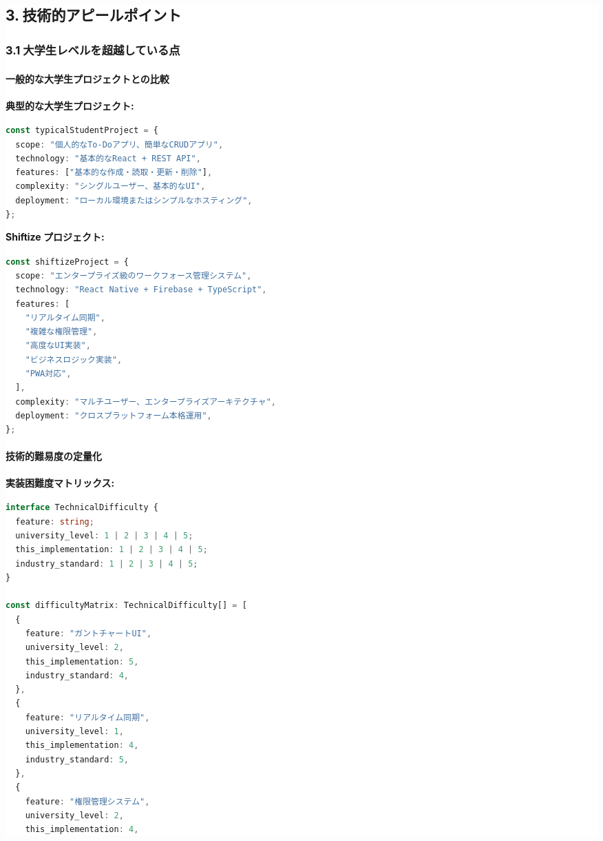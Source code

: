 
## 3. 技術的アピールポイント

### 3.1 大学生レベルを超越している点

#### 一般的な大学生プロジェクトとの比較

**典型的な大学生プロジェクト:**

```typescript
const typicalStudentProject = {
  scope: "個人的なTo-Doアプリ、簡単なCRUDアプリ",
  technology: "基本的なReact + REST API",
  features: ["基本的な作成・読取・更新・削除"],
  complexity: "シングルユーザー、基本的なUI",
  deployment: "ローカル環境またはシンプルなホスティング",
};
```

**Shiftize プロジェクト:**

```typescript
const shiftizeProject = {
  scope: "エンタープライズ級のワークフォース管理システム",
  technology: "React Native + Firebase + TypeScript",
  features: [
    "リアルタイム同期",
    "複雑な権限管理",
    "高度なUI実装",
    "ビジネスロジック実装",
    "PWA対応",
  ],
  complexity: "マルチユーザー、エンタープライズアーキテクチャ",
  deployment: "クロスプラットフォーム本格運用",
};
```

#### 技術的難易度の定量化

**実装困難度マトリックス:**

```typescript
interface TechnicalDifficulty {
  feature: string;
  university_level: 1 | 2 | 3 | 4 | 5;
  this_implementation: 1 | 2 | 3 | 4 | 5;
  industry_standard: 1 | 2 | 3 | 4 | 5;
}

const difficultyMatrix: TechnicalDifficulty[] = [
  {
    feature: "ガントチャートUI",
    university_level: 2,
    this_implementation: 5,
    industry_standard: 4,
  },
  {
    feature: "リアルタイム同期",
    university_level: 1,
    this_implementation: 4,
    industry_standard: 5,
  },
  {
    feature: "権限管理システム",
    university_level: 2,
    this_implementation: 4,
```